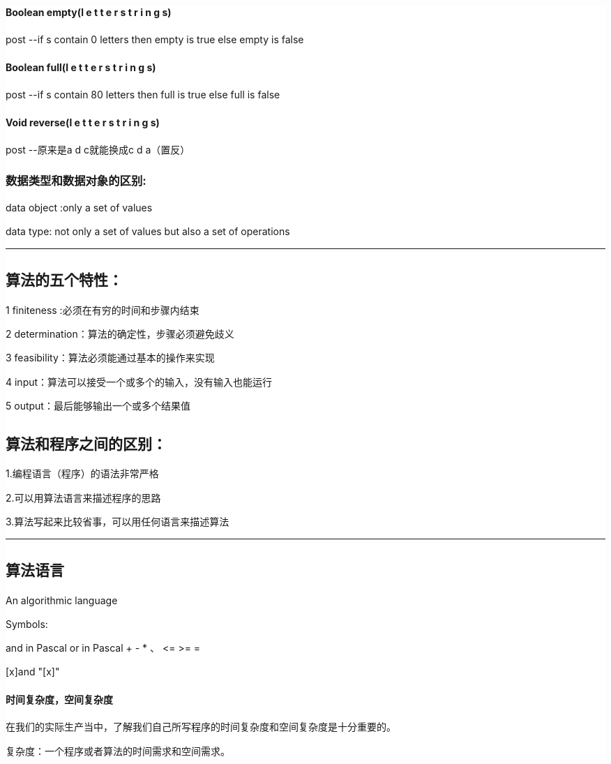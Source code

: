 #### Boolean empty(l e t t e r s t r i n g s)

post --if s contain 0 letters then empty is true else empty is false

#### Boolean full(l e t t e r s t r i n g s)

post --if s contain 80 letters then full is true else full is false

#### Void reverse(l e  t t e r s t r i n g s)

post --原来是a d c就能换成c d a（置反）

### 数据类型和数据对象的区别:

data object :only a set of values

data type: not only a set of values but also a set of operations

***



## 算法的五个特性：

1 finiteness :必须在有穷的时间和步骤内结束

2 determination：算法的确定性，步骤必须避免歧义

3 feasibility：算法必须能通过基本的操作来实现

4 input：算法可以接受一个或多个的输入，没有输入也能运行

5 output：最后能够输出一个或多个结果值

## 算法和程序之间的区别：

1.编程语言（程序）的语法非常严格

2.可以用算法语言来描述程序的思路

3.算法写起来比较省事，可以用任何语言来描述算法

***

## 算法语言

An algorithmic language

Symbols:

and in Pascal   or in Pascal   + - * 、 <= >= =

[x]and "[x]"

#### 时间复杂度，空间复杂度

在我们的实际生产当中，了解我们自己所写程序的时间复杂度和空间复杂度是十分重要的。

复杂度：一个程序或者算法的时间需求和空间需求。
